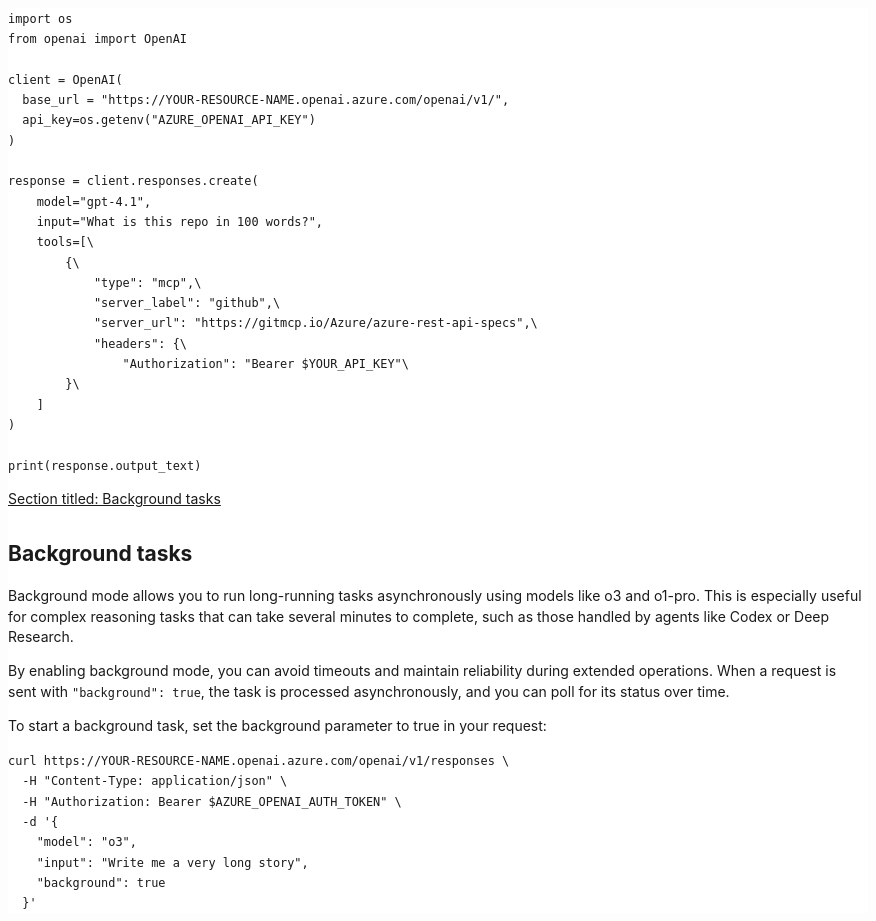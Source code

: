 ```lang-python
import os
from openai import OpenAI

client = OpenAI(
  base_url = "https://YOUR-RESOURCE-NAME.openai.azure.com/openai/v1/",
  api_key=os.getenv("AZURE_OPENAI_API_KEY")
)

response = client.responses.create(
    model="gpt-4.1",
    input="What is this repo in 100 words?",
    tools=[\
        {\
            "type": "mcp",\
            "server_label": "github",\
            "server_url": "https://gitmcp.io/Azure/azure-rest-api-specs",\
            "headers": {\
                "Authorization": "Bearer $YOUR_API_KEY"\
        }\
    ]
)

print(response.output_text)

```

[Section titled: Background tasks](https://learn.microsoft.com/en-us/azure/ai-foundry/openai/how-to/responses?tabs=python-key#background-tasks)

## Background tasks

Background mode allows you to run long-running tasks asynchronously using models like o3 and o1-pro. This is especially useful for complex reasoning tasks that can take several minutes to complete, such as those handled by agents like Codex or Deep Research.

By enabling background mode, you can avoid timeouts and maintain reliability during extended operations. When a request is sent with `"background": true`, the task is processed asynchronously, and you can poll for its status over time.

To start a background task, set the background parameter to true in your request:

```lang-bash
curl https://YOUR-RESOURCE-NAME.openai.azure.com/openai/v1/responses \
  -H "Content-Type: application/json" \
  -H "Authorization: Bearer $AZURE_OPENAI_AUTH_TOKEN" \
  -d '{
    "model": "o3",
    "input": "Write me a very long story",
    "background": true
  }'

```
